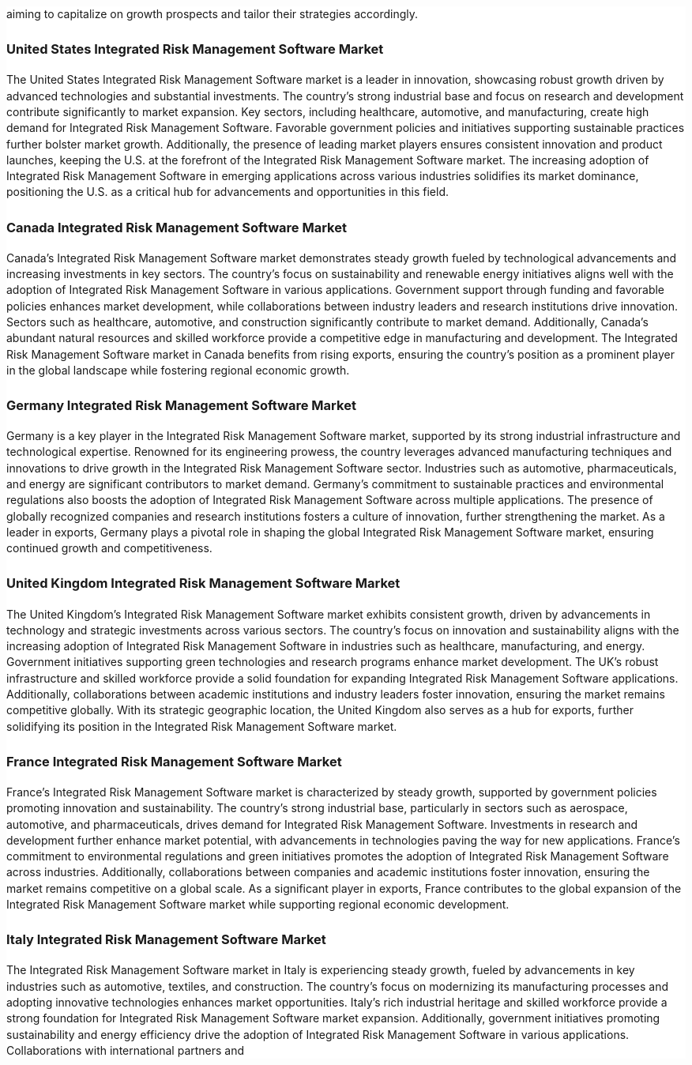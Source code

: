 aiming to capitalize on growth prospects and tailor their strategies accordingly.</p><h3>United States Integrated Risk Management Software Market</h3><p>The United States Integrated Risk Management Software market is a leader in innovation, showcasing robust growth driven by advanced technologies and substantial investments. The country&rsquo;s strong industrial base and focus on research and development contribute significantly to market expansion. Key sectors, including healthcare, automotive, and manufacturing, create high demand for Integrated Risk Management Software. Favorable government policies and initiatives supporting sustainable practices further bolster market growth. Additionally, the presence of leading market players ensures consistent innovation and product launches, keeping the U.S. at the forefront of the Integrated Risk Management Software market. The increasing adoption of Integrated Risk Management Software in emerging applications across various industries solidifies its market dominance, positioning the U.S. as a critical hub for advancements and opportunities in this field.</p><h3>Canada Integrated Risk Management Software Market</h3><p>Canada&rsquo;s Integrated Risk Management Software market demonstrates steady growth fueled by technological advancements and increasing investments in key sectors. The country&rsquo;s focus on sustainability and renewable energy initiatives aligns well with the adoption of Integrated Risk Management Software in various applications. Government support through funding and favorable policies enhances market development, while collaborations between industry leaders and research institutions drive innovation. Sectors such as healthcare, automotive, and construction significantly contribute to market demand. Additionally, Canada&rsquo;s abundant natural resources and skilled workforce provide a competitive edge in manufacturing and development. The Integrated Risk Management Software market in Canada benefits from rising exports, ensuring the country&rsquo;s position as a prominent player in the global landscape while fostering regional economic growth.</p><h3>Germany Integrated Risk Management Software Market</h3><p>Germany is a key player in the Integrated Risk Management Software market, supported by its strong industrial infrastructure and technological expertise. Renowned for its engineering prowess, the country leverages advanced manufacturing techniques and innovations to drive growth in the Integrated Risk Management Software sector. Industries such as automotive, pharmaceuticals, and energy are significant contributors to market demand. Germany&rsquo;s commitment to sustainable practices and environmental regulations also boosts the adoption of Integrated Risk Management Software across multiple applications. The presence of globally recognized companies and research institutions fosters a culture of innovation, further strengthening the market. As a leader in exports, Germany plays a pivotal role in shaping the global Integrated Risk Management Software market, ensuring continued growth and competitiveness.</p><h3>United Kingdom Integrated Risk Management Software Market</h3><p>The United Kingdom&rsquo;s Integrated Risk Management Software market exhibits consistent growth, driven by advancements in technology and strategic investments across various sectors. The country&rsquo;s focus on innovation and sustainability aligns with the increasing adoption of Integrated Risk Management Software in industries such as healthcare, manufacturing, and energy. Government initiatives supporting green technologies and research programs enhance market development. The UK&rsquo;s robust infrastructure and skilled workforce provide a solid foundation for expanding Integrated Risk Management Software applications. Additionally, collaborations between academic institutions and industry leaders foster innovation, ensuring the market remains competitive globally. With its strategic geographic location, the United Kingdom also serves as a hub for exports, further solidifying its position in the Integrated Risk Management Software market.</p><h3>France Integrated Risk Management Software Market</h3><p>France&rsquo;s Integrated Risk Management Software market is characterized by steady growth, supported by government policies promoting innovation and sustainability. The country&rsquo;s strong industrial base, particularly in sectors such as aerospace, automotive, and pharmaceuticals, drives demand for Integrated Risk Management Software. Investments in research and development further enhance market potential, with advancements in technologies paving the way for new applications. France&rsquo;s commitment to environmental regulations and green initiatives promotes the adoption of Integrated Risk Management Software across industries. Additionally, collaborations between companies and academic institutions foster innovation, ensuring the market remains competitive on a global scale. As a significant player in exports, France contributes to the global expansion of the Integrated Risk Management Software market while supporting regional economic development.</p><h3>Italy Integrated Risk Management Software Market</h3><p>The Integrated Risk Management Software market in Italy is experiencing steady growth, fueled by advancements in key industries such as automotive, textiles, and construction. The country&rsquo;s focus on modernizing its manufacturing processes and adopting innovative technologies enhances market opportunities. Italy&rsquo;s rich industrial heritage and skilled workforce provide a strong foundation for Integrated Risk Management Software market expansion. Additionally, government initiatives promoting sustainability and energy efficiency drive the adoption of Integrated Risk Management Software in various applications. Collaborations with international partners and